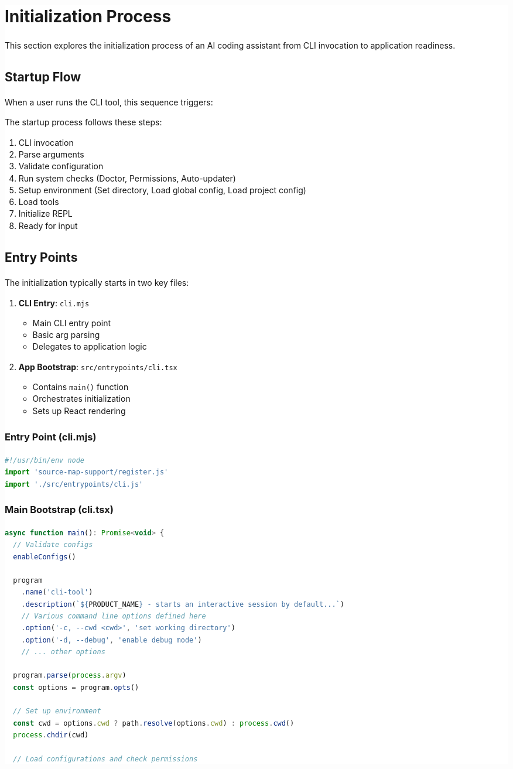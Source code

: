 # Initialization Process

This section explores the initialization process of an AI coding assistant from CLI invocation to application readiness.

## Startup Flow

When a user runs the CLI tool, this sequence triggers:

The startup process follows these steps:
1. CLI invocation
2. Parse arguments
3. Validate configuration
4. Run system checks (Doctor, Permissions, Auto-updater)
5. Setup environment (Set directory, Load global config, Load project config)
6. Load tools
7. Initialize REPL
8. Ready for input

## Entry Points

The initialization typically starts in two key files:

1. **CLI Entry**: `cli.mjs`
   - Main CLI entry point
   - Basic arg parsing
   - Delegates to application logic

2. **App Bootstrap**: `src/entrypoints/cli.tsx`
   - Contains `main()` function
   - Orchestrates initialization
   - Sets up React rendering

### Entry Point (cli.mjs)

```javascript
#!/usr/bin/env node
import 'source-map-support/register.js'
import './src/entrypoints/cli.js'
```

### Main Bootstrap (cli.tsx)

```javascript
async function main(): Promise<void> {
  // Validate configs
  enableConfigs()

  program
    .name('cli-tool')
    .description(`${PRODUCT_NAME} - starts an interactive session by default...`)
    // Various command line options defined here
    .option('-c, --cwd <cwd>', 'set working directory')
    .option('-d, --debug', 'enable debug mode')
    // ... other options
    
  program.parse(process.argv)
  const options = program.opts()
  
  // Set up environment
  const cwd = options.cwd ? path.resolve(options.cwd) : process.cwd()
  process.chdir(cwd)
  
  // Load configurations and check permissions
```